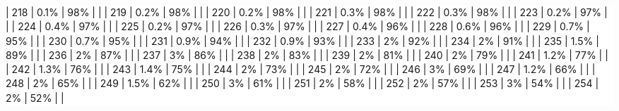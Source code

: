 | 218 | 0.1% | 98% |  |
| 219 | 0.2% | 98% |  |
| 220 | 0.2% | 98% |  |
| 221 | 0.3% | 98% |  |
| 222 | 0.3% | 98% |  |
| 223 | 0.2% | 97% |  |
| 224 | 0.4% | 97% |  |
| 225 | 0.2% | 97% |  |
| 226 | 0.3% | 97% |  |
| 227 | 0.4% | 96% |  |
| 228 | 0.6% | 96% |  |
| 229 | 0.7% | 95% |  |
| 230 | 0.7% | 95% |  |
| 231 | 0.9% | 94% |  |
| 232 | 0.9% | 93% |  |
| 233 | 2% | 92% |  |
| 234 | 2% | 91% |  |
| 235 | 1.5% | 89% |  |
| 236 | 2% | 87% |  |
| 237 | 3% | 86% |  |
| 238 | 2% | 83% |  |
| 239 | 2% | 81% |  |
| 240 | 2% | 79% |  |
| 241 | 1.2% | 77% |  |
| 242 | 1.3% | 76% |  |
| 243 | 1.4% | 75% |  |
| 244 | 2% | 73% |  |
| 245 | 2% | 72% |  |
| 246 | 3% | 69% |  |
| 247 | 1.2% | 66% |  |
| 248 | 2% | 65% |  |
| 249 | 1.5% | 62% |  |
| 250 | 3% | 61% |  |
| 251 | 2% | 58% |  |
| 252 | 2% | 57% |  |
| 253 | 3% | 54% |  |
| 254 | 2% | 52% |  |
